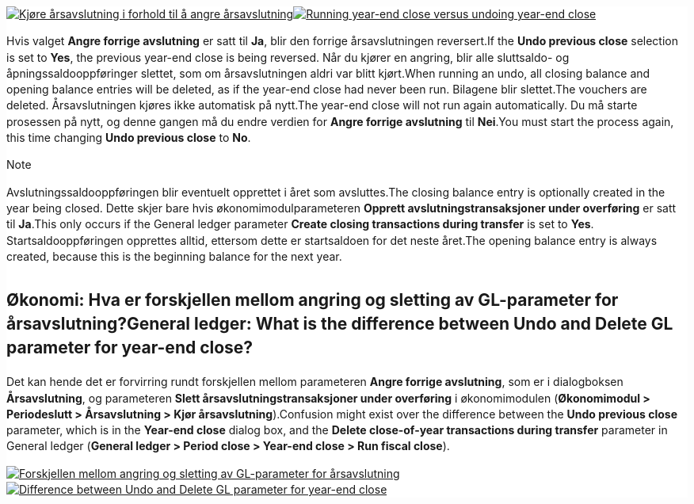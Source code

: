 <span data-ttu-id="55a6a-109">[![Kjøre årsavslutning i forhold til å angre årsavslutning](./media/faq-2020-yr-end-01.png)](./media/faq-2020-yr-end-01.png)</span><span class="sxs-lookup"><span data-stu-id="55a6a-109">[![Running year-end close versus undoing year-end close](./media/faq-2020-yr-end-01.png)](./media/faq-2020-yr-end-01.png)</span></span>

<span data-ttu-id="55a6a-110">Hvis valget **Angre forrige avslutning** er satt til **Ja**, blir den forrige årsavslutningen reversert.</span><span class="sxs-lookup"><span data-stu-id="55a6a-110">If the **Undo previous close** selection is set to **Yes**, the previous year-end close is being reversed.</span></span> <span data-ttu-id="55a6a-111">Når du kjører en angring, blir alle sluttsaldo- og åpningssaldooppføringer slettet, som om årsavslutningen aldri var blitt kjørt.</span><span class="sxs-lookup"><span data-stu-id="55a6a-111">When running an undo, all closing balance and opening balance entries will be deleted, as if the year-end close had never been run.</span></span> <span data-ttu-id="55a6a-112">Bilagene blir slettet.</span><span class="sxs-lookup"><span data-stu-id="55a6a-112">The vouchers are deleted.</span></span> <span data-ttu-id="55a6a-113">Årsavslutningen kjøres ikke automatisk på nytt.</span><span class="sxs-lookup"><span data-stu-id="55a6a-113">The year-end close will not run again automatically.</span></span> <span data-ttu-id="55a6a-114">Du må starte prosessen på nytt, og denne gangen må du endre verdien for **Angre forrige avslutning** til **Nei**.</span><span class="sxs-lookup"><span data-stu-id="55a6a-114">You must start the process again, this time changing **Undo previous close** to **No**.</span></span> 

> [!NOTE]
> <span data-ttu-id="55a6a-115">Avslutningssaldooppføringen blir eventuelt opprettet i året som avsluttes.</span><span class="sxs-lookup"><span data-stu-id="55a6a-115">The closing balance entry is optionally created in the year being closed.</span></span> <span data-ttu-id="55a6a-116">Dette skjer bare hvis økonomimodulparameteren **Opprett avslutningstransaksjoner under overføring** er satt til **Ja**.</span><span class="sxs-lookup"><span data-stu-id="55a6a-116">This only occurs if the General ledger parameter **Create closing transactions during transfer** is set to **Yes**.</span></span> <span data-ttu-id="55a6a-117">Startsaldooppføringen opprettes alltid, ettersom dette er startsaldoen for det neste året.</span><span class="sxs-lookup"><span data-stu-id="55a6a-117">The opening balance entry is always created, because this is the beginning balance for the next year.</span></span>  
 
## <a name="general-ledger-what-is-the-difference-between-undo-and-delete-gl-parameter-for-year-end-close"></a><span data-ttu-id="55a6a-118">Økonomi: Hva er forskjellen mellom angring og sletting av GL-parameter for årsavslutning?</span><span class="sxs-lookup"><span data-stu-id="55a6a-118">General ledger: What is the difference between Undo and Delete GL parameter for year-end close?</span></span>
<span data-ttu-id="55a6a-119">Det kan hende det er forvirring rundt forskjellen mellom parameteren **Angre forrige avslutning**, som er i dialogboksen **Årsavslutning**, og parameteren **Slett årsavslutningstransaksjoner under overføring** i økonomimodulen (**Økonomimodul > Periodeslutt > Årsavslutning > Kjør årsavslutning**).</span><span class="sxs-lookup"><span data-stu-id="55a6a-119">Confusion might exist over the difference between the **Undo previous close** parameter, which is in the **Year-end close** dialog box, and the **Delete close-of-year transactions during transfer** parameter in General ledger (**General ledger > Period close > Year-end close > Run fiscal close**).</span></span>  

<span data-ttu-id="55a6a-120">[![Forskjellen mellom angring og sletting av GL-parameter for årsavslutning](./media/faq-2020-yr-end-02.png)](./media/faq-2020-yr-end-02.png)</span><span class="sxs-lookup"><span data-stu-id="55a6a-120">[![Difference between Undo and Delete GL parameter for year-end close](./media/faq-2020-yr-end-02.png)](./media/faq-2020-yr-end-02.png)</span></span>
